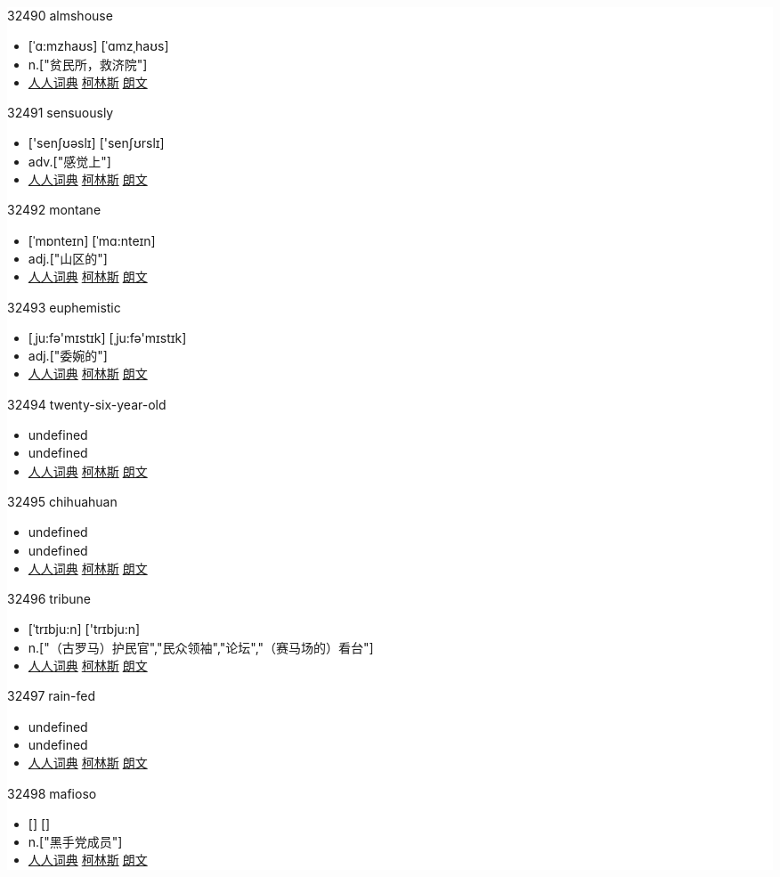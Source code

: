 32490 almshouse 
- [ˈɑ:mzhaʊs]  [ˈɑmzˌhaʊs] 
- n.["贫民所，救济院"]   
- [人人词典](https://www.91dict.com/words?w=almshouse) [柯林斯](https://www.collinsdictionary.com/zh/dictionary/english/almshouse) [朗文](https://www.ldoceonline.com/dictionary/almshouse) 

32491 sensuously 
- ['senʃʊəslɪ]  ['senʃʊrslɪ] 
- adv.["感觉上"]   
- [人人词典](https://www.91dict.com/words?w=sensuously) [柯林斯](https://www.collinsdictionary.com/zh/dictionary/english/sensuously) [朗文](https://www.ldoceonline.com/dictionary/sensuously) 

32492 montane 
- [ˈmɒnteɪn]  [ˈmɑ:nteɪn] 
- adj.["山区的"]   
- [人人词典](https://www.91dict.com/words?w=montane) [柯林斯](https://www.collinsdictionary.com/zh/dictionary/english/montane) [朗文](https://www.ldoceonline.com/dictionary/montane) 

32493 euphemistic 
- [ˌju:fə'mɪstɪk]  [ˌju:fə'mɪstɪk] 
- adj.["委婉的"]   
- [人人词典](https://www.91dict.com/words?w=euphemistic) [柯林斯](https://www.collinsdictionary.com/zh/dictionary/english/euphemistic) [朗文](https://www.ldoceonline.com/dictionary/euphemistic) 

32494 twenty-six-year-old 
- undefined 
- undefined 
- [人人词典](https://www.91dict.com/words?w=twenty-six-year-old) [柯林斯](https://www.collinsdictionary.com/zh/dictionary/english/twenty-six-year-old) [朗文](https://www.ldoceonline.com/dictionary/twenty-six-year-old) 

32495 chihuahuan 
- undefined 
- undefined 
- [人人词典](https://www.91dict.com/words?w=chihuahuan) [柯林斯](https://www.collinsdictionary.com/zh/dictionary/english/chihuahuan) [朗文](https://www.ldoceonline.com/dictionary/chihuahuan) 

32496 tribune 
- [ˈtrɪbju:n]  ['trɪbju:n] 
- n.["（古罗马）护民官","民众领袖","论坛","（赛马场的）看台"]   
- [人人词典](https://www.91dict.com/words?w=tribune) [柯林斯](https://www.collinsdictionary.com/zh/dictionary/english/tribune) [朗文](https://www.ldoceonline.com/dictionary/tribune) 

32497 rain-fed 
- undefined 
- undefined 
- [人人词典](https://www.91dict.com/words?w=rain-fed) [柯林斯](https://www.collinsdictionary.com/zh/dictionary/english/rain-fed) [朗文](https://www.ldoceonline.com/dictionary/rain-fed) 

32498 mafioso 
- []  [] 
- n.["黑手党成员"]   
- [人人词典](https://www.91dict.com/words?w=mafioso) [柯林斯](https://www.collinsdictionary.com/zh/dictionary/english/mafioso) [朗文](https://www.ldoceonline.com/dictionary/mafioso) 

